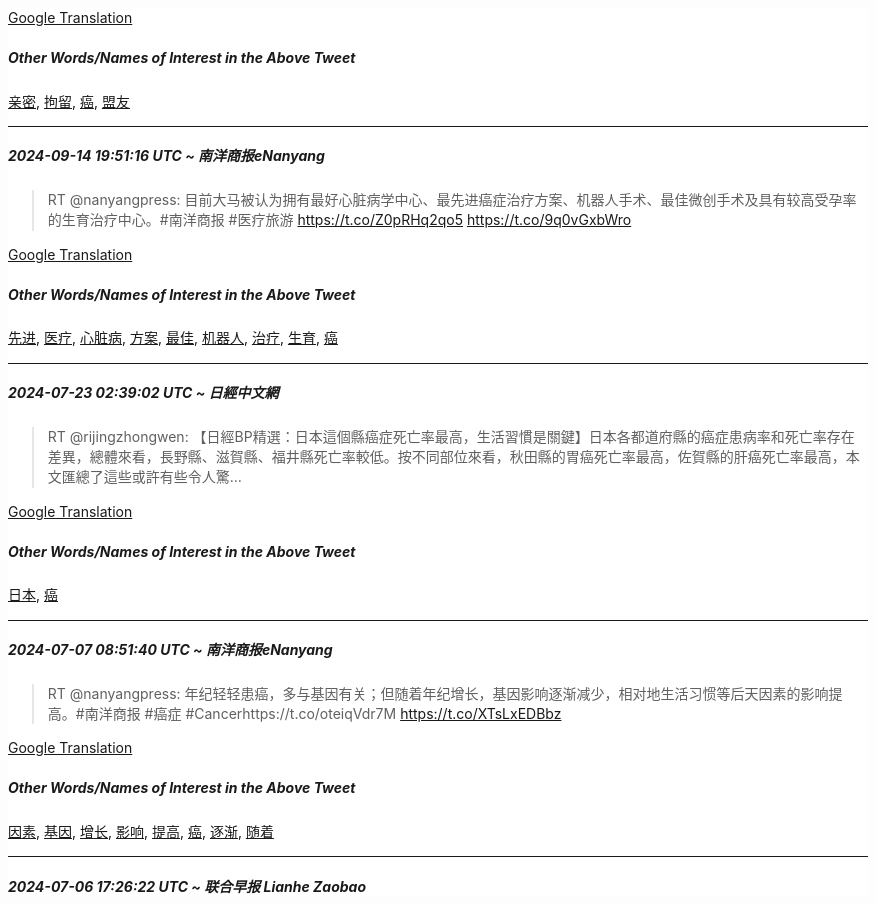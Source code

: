 [Google Translation](https://translate.google.com/?hi=en&tab=TT&sl=zh-CN&tl=en&op=translate&text=RT+%40zaobaosg%3A+%E4%B8%80%E5%90%8D%E5%85%9A%E5%86%85%E6%B6%88%E6%81%AF%E4%BA%BA%E5%A3%AB%E6%98%9F%E6%9C%9F%E5%A4%A9%EF%BC%8810%E6%9C%886%E6%97%A5%EF%BC%89%E5%91%8A%E8%AF%89%E6%B3%95%E6%96%B0%E7%A4%BE%EF%BC%8C%E8%A2%AB%E6%8B%98%E7%95%99%E7%9A%84%E7%BC%85%E7%94%B8%E6%B0%91%E4%B8%BB%E9%A2%86%E8%A2%96%E7%BF%81%E5%B1%B1%E6%B7%91%E6%9E%9D%E7%9A%84%E4%B8%80%E5%90%8D%E4%BA%B2%E5%AF%86%E7%9B%9F%E5%8F%8B%E5%9C%A8%E6%82%A3%E7%99%8C%E7%97%87%E5%90%8E%E8%A2%AB%E5%86%9B%E6%94%BF%E5%BA%9C%E5%BD%93%E5%B1%80%E7%89%B9%E8%B5%A6%E3%80%82https%3A%2F%2Ft.co%2FOE7xtc5dFR)
##### Other Words/Names of Interest in the Above Tweet
[亲密](亲密.md), [拘留](拘留.md), [癌](癌.md), [盟友](盟友.md)
___
##### 2024-09-14 19:51:16 UTC ~ 南洋商报eNanyang
> RT @nanyangpress: 目前大马被认为拥有最好心脏病学中心、最先进癌症治疗方案、机器人手术、最佳微创手术及具有较高受孕率的生育治疗中心。#南洋商报 #医疗旅游 https://t.co/Z0pRHq2qo5 https://t.co/9q0vGxbWro

[Google Translation](https://translate.google.com/?hi=en&tab=TT&sl=zh-CN&tl=en&op=translate&text=RT+%40nanyangpress%3A+%E7%9B%AE%E5%89%8D%E5%A4%A7%E9%A9%AC%E8%A2%AB%E8%AE%A4%E4%B8%BA%E6%8B%A5%E6%9C%89%E6%9C%80%E5%A5%BD%E5%BF%83%E8%84%8F%E7%97%85%E5%AD%A6%E4%B8%AD%E5%BF%83%E3%80%81%E6%9C%80%E5%85%88%E8%BF%9B%E7%99%8C%E7%97%87%E6%B2%BB%E7%96%97%E6%96%B9%E6%A1%88%E3%80%81%E6%9C%BA%E5%99%A8%E4%BA%BA%E6%89%8B%E6%9C%AF%E3%80%81%E6%9C%80%E4%BD%B3%E5%BE%AE%E5%88%9B%E6%89%8B%E6%9C%AF%E5%8F%8A%E5%85%B7%E6%9C%89%E8%BE%83%E9%AB%98%E5%8F%97%E5%AD%95%E7%8E%87%E7%9A%84%E7%94%9F%E8%82%B2%E6%B2%BB%E7%96%97%E4%B8%AD%E5%BF%83%E3%80%82%23%E5%8D%97%E6%B4%8B%E5%95%86%E6%8A%A5+%23%E5%8C%BB%E7%96%97%E6%97%85%E6%B8%B8+https%3A%2F%2Ft.co%2FZ0pRHq2qo5+https%3A%2F%2Ft.co%2F9q0vGxbWro)
##### Other Words/Names of Interest in the Above Tweet
[先进](先进.md), [医疗](医疗.md), [心脏病](心脏病.md), [方案](方案.md), [最佳](最佳.md), [机器人](机器人.md), [治疗](治疗.md), [生育](生育.md), [癌](癌.md)
___
##### 2024-07-23 02:39:02 UTC ~ 日經中文網
> RT @rijingzhongwen: 【日經BP精選：日本這個縣癌症死亡率最高，生活習慣是關鍵】日本各都道府縣的癌症患病率和死亡率存在差異，總體來看，長野縣、滋賀縣、福井縣死亡率較低。按不同部位來看，秋田縣的胃癌死亡率最高，佐賀縣的肝癌死亡率最高，本文匯總了這些或許有些令人驚…

[Google Translation](https://translate.google.com/?hi=en&tab=TT&sl=zh-CN&tl=en&op=translate&text=RT+%40rijingzhongwen%3A+%E3%80%90%E6%97%A5%E7%B6%93BP%E7%B2%BE%E9%81%B8%EF%BC%9A%E6%97%A5%E6%9C%AC%E9%80%99%E5%80%8B%E7%B8%A3%E7%99%8C%E7%97%87%E6%AD%BB%E4%BA%A1%E7%8E%87%E6%9C%80%E9%AB%98%EF%BC%8C%E7%94%9F%E6%B4%BB%E7%BF%92%E6%85%A3%E6%98%AF%E9%97%9C%E9%8D%B5%E3%80%91%E6%97%A5%E6%9C%AC%E5%90%84%E9%83%BD%E9%81%93%E5%BA%9C%E7%B8%A3%E7%9A%84%E7%99%8C%E7%97%87%E6%82%A3%E7%97%85%E7%8E%87%E5%92%8C%E6%AD%BB%E4%BA%A1%E7%8E%87%E5%AD%98%E5%9C%A8%E5%B7%AE%E7%95%B0%EF%BC%8C%E7%B8%BD%E9%AB%94%E4%BE%86%E7%9C%8B%EF%BC%8C%E9%95%B7%E9%87%8E%E7%B8%A3%E3%80%81%E6%BB%8B%E8%B3%80%E7%B8%A3%E3%80%81%E7%A6%8F%E4%BA%95%E7%B8%A3%E6%AD%BB%E4%BA%A1%E7%8E%87%E8%BC%83%E4%BD%8E%E3%80%82%E6%8C%89%E4%B8%8D%E5%90%8C%E9%83%A8%E4%BD%8D%E4%BE%86%E7%9C%8B%EF%BC%8C%E7%A7%8B%E7%94%B0%E7%B8%A3%E7%9A%84%E8%83%83%E7%99%8C%E6%AD%BB%E4%BA%A1%E7%8E%87%E6%9C%80%E9%AB%98%EF%BC%8C%E4%BD%90%E8%B3%80%E7%B8%A3%E7%9A%84%E8%82%9D%E7%99%8C%E6%AD%BB%E4%BA%A1%E7%8E%87%E6%9C%80%E9%AB%98%EF%BC%8C%E6%9C%AC%E6%96%87%E5%8C%AF%E7%B8%BD%E4%BA%86%E9%80%99%E4%BA%9B%E6%88%96%E8%A8%B1%E6%9C%89%E4%BA%9B%E4%BB%A4%E4%BA%BA%E9%A9%9A%E2%80%A6)
##### Other Words/Names of Interest in the Above Tweet
[日本](日本.md), [癌](癌.md)
___
##### 2024-07-07 08:51:40 UTC ~ 南洋商报eNanyang
> RT @nanyangpress: 年纪轻轻患癌，多与基因有关；但随着年纪增长，基因影响逐渐减少，相对地生活习惯等后天因素的影响提高。#南洋商报 #癌症 #Cancerhttps://t.co/oteiqVdr7M https://t.co/XTsLxEDBbz

[Google Translation](https://translate.google.com/?hi=en&tab=TT&sl=zh-CN&tl=en&op=translate&text=RT+%40nanyangpress%3A+%E5%B9%B4%E7%BA%AA%E8%BD%BB%E8%BD%BB%E6%82%A3%E7%99%8C%EF%BC%8C%E5%A4%9A%E4%B8%8E%E5%9F%BA%E5%9B%A0%E6%9C%89%E5%85%B3%EF%BC%9B%E4%BD%86%E9%9A%8F%E7%9D%80%E5%B9%B4%E7%BA%AA%E5%A2%9E%E9%95%BF%EF%BC%8C%E5%9F%BA%E5%9B%A0%E5%BD%B1%E5%93%8D%E9%80%90%E6%B8%90%E5%87%8F%E5%B0%91%EF%BC%8C%E7%9B%B8%E5%AF%B9%E5%9C%B0%E7%94%9F%E6%B4%BB%E4%B9%A0%E6%83%AF%E7%AD%89%E5%90%8E%E5%A4%A9%E5%9B%A0%E7%B4%A0%E7%9A%84%E5%BD%B1%E5%93%8D%E6%8F%90%E9%AB%98%E3%80%82%23%E5%8D%97%E6%B4%8B%E5%95%86%E6%8A%A5+%23%E7%99%8C%E7%97%87+%23Cancerhttps%3A%2F%2Ft.co%2FoteiqVdr7M+https%3A%2F%2Ft.co%2FXTsLxEDBbz)
##### Other Words/Names of Interest in the Above Tweet
[因素](因素.md), [基因](基因.md), [增长](增长.md), [影响](影响.md), [提高](提高.md), [癌](癌.md), [逐渐](逐渐.md), [随着](随着.md)
___
##### 2024-07-06 17:26:22 UTC ~ 联合早报 Lianhe Zaobao
